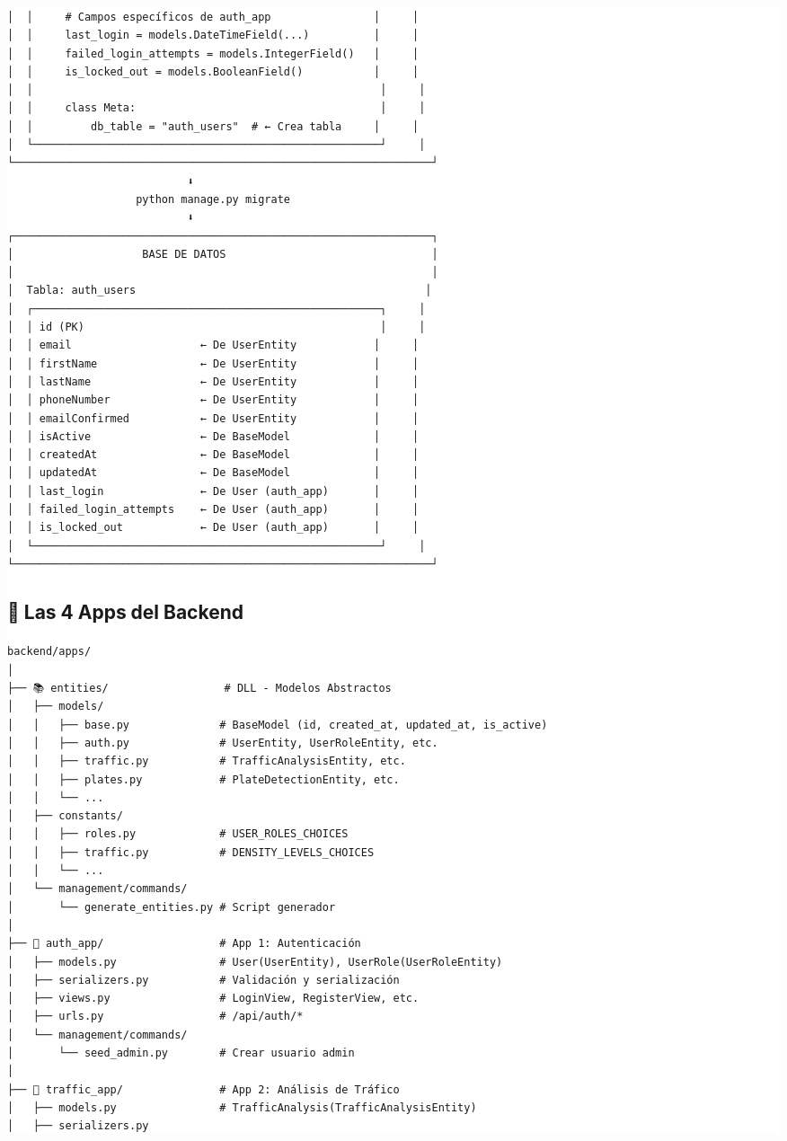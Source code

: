 ```
│  │     # Campos específicos de auth_app                │     │
│  │     last_login = models.DateTimeField(...)          │     │
│  │     failed_login_attempts = models.IntegerField()   │     │
│  │     is_locked_out = models.BooleanField()           │     │
│  │                                                      │     │
│  │     class Meta:                                      │     │
│  │         db_table = "auth_users"  # ← Crea tabla     │     │
│  └──────────────────────────────────────────────────────┘     │
└─────────────────────────────────────────────────────────────────┘
                            ⬇️
                    python manage.py migrate
                            ⬇️
┌─────────────────────────────────────────────────────────────────┐
│                    BASE DE DATOS                                │
│                                                                 │
│  Tabla: auth_users                                             │
│  ┌──────────────────────────────────────────────────────┐     │
│  │ id (PK)                                              │     │
│  │ email                    ← De UserEntity            │     │
│  │ firstName                ← De UserEntity            │     │
│  │ lastName                 ← De UserEntity            │     │
│  │ phoneNumber              ← De UserEntity            │     │
│  │ emailConfirmed           ← De UserEntity            │     │
│  │ isActive                 ← De BaseModel             │     │
│  │ createdAt                ← De BaseModel             │     │
│  │ updatedAt                ← De BaseModel             │     │
│  │ last_login               ← De User (auth_app)       │     │
│  │ failed_login_attempts    ← De User (auth_app)       │     │
│  │ is_locked_out            ← De User (auth_app)       │     │
│  └──────────────────────────────────────────────────────┘     │
└─────────────────────────────────────────────────────────────────┘
```

## 🎯 Las 4 Apps del Backend

```
backend/apps/
│
├── 📚 entities/                  # DLL - Modelos Abstractos
│   ├── models/
│   │   ├── base.py              # BaseModel (id, created_at, updated_at, is_active)
│   │   ├── auth.py              # UserEntity, UserRoleEntity, etc.
│   │   ├── traffic.py           # TrafficAnalysisEntity, etc.
│   │   ├── plates.py            # PlateDetectionEntity, etc.
│   │   └── ...
│   ├── constants/
│   │   ├── roles.py             # USER_ROLES_CHOICES
│   │   ├── traffic.py           # DENSITY_LEVELS_CHOICES
│   │   └── ...
│   └── management/commands/
│       └── generate_entities.py # Script generador
│
├── 🔐 auth_app/                  # App 1: Autenticación
│   ├── models.py                # User(UserEntity), UserRole(UserRoleEntity)
│   ├── serializers.py           # Validación y serialización
│   ├── views.py                 # LoginView, RegisterView, etc.
│   ├── urls.py                  # /api/auth/*
│   └── management/commands/
│       └── seed_admin.py        # Crear usuario admin
│
├── 🚗 traffic_app/               # App 2: Análisis de Tráfico
│   ├── models.py                # TrafficAnalysis(TrafficAnalysisEntity)
│   ├── serializers.py
```